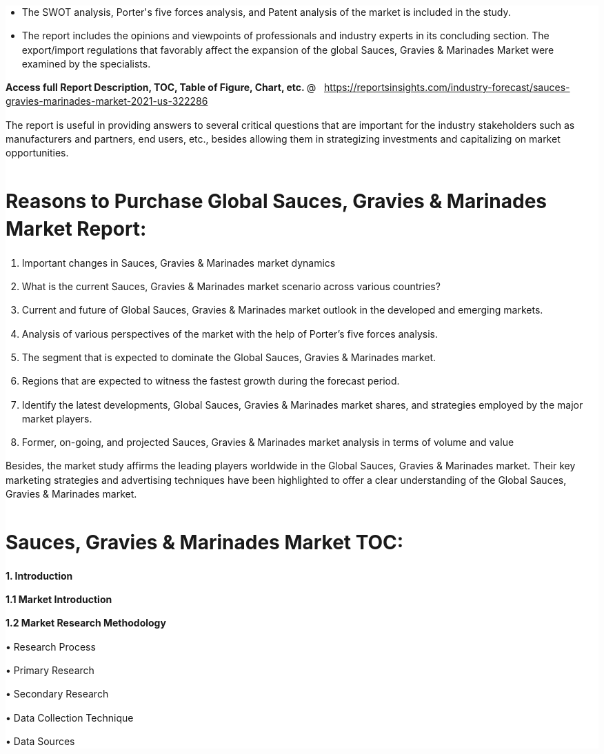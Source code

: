 - The SWOT analysis, Porter's five forces analysis, and Patent analysis of the market is included in the study.

- The report includes the opinions and viewpoints of professionals and industry experts in its concluding section. The export/import regulations that favorably affect the expansion of the global Sauces, Gravies & Marinades Market were examined by the specialists.

<strong>Access full Report Description, TOC, Table of Figure, Chart, etc. </strong>@   <a href=https://reportsinsights.com/industry-forecast/sauces-gravies-marinades-market-2021-us-322286>https://reportsinsights.com/industry-forecast/sauces-gravies-marinades-market-2021-us-322286</a>

The report is useful in providing answers to several critical questions that are important for the industry stakeholders such as manufacturers and partners, end users, etc., besides allowing them in strategizing investments and capitalizing on market opportunities.

# <strong>Reasons to Purchase Global Sauces, Gravies & Marinades Market Report:</strong>

1. Important changes in Sauces, Gravies & Marinades market dynamics

2. What is the current Sauces, Gravies & Marinades market scenario across various countries?

3. Current and future of Global Sauces, Gravies & Marinades market outlook in the developed and emerging markets.

4. Analysis of various perspectives of the market with the help of Porter’s five forces analysis.

5. The segment that is expected to dominate the Global Sauces, Gravies & Marinades market.

6. Regions that are expected to witness the fastest growth during the forecast period.

7. Identify the latest developments, Global Sauces, Gravies & Marinades market shares, and strategies employed by the major market players.

8. Former, on-going, and projected Sauces, Gravies & Marinades market analysis in terms of volume and value

Besides, the market study affirms the leading players worldwide in the Global Sauces, Gravies & Marinades market. Their key marketing strategies and advertising techniques have been highlighted to offer a clear understanding of the Global Sauces, Gravies & Marinades market.

# <strong>Sauces, Gravies & Marinades Market TOC:</strong>

<strong>1. Introduction</strong>

<strong>1.1 Market Introduction</strong>

<strong>1.2 Market Research Methodology</strong>

• Research Process

• Primary Research

• Secondary Research

• Data Collection Technique

• Data Sources
